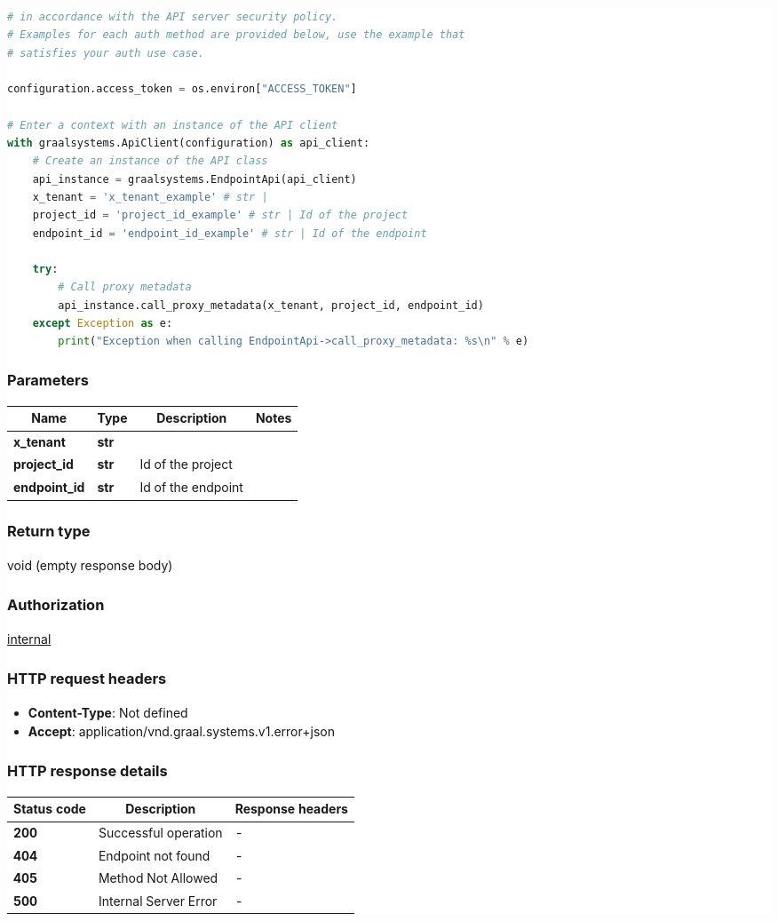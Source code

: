 ```python
# in accordance with the API server security policy.
# Examples for each auth method are provided below, use the example that
# satisfies your auth use case.

configuration.access_token = os.environ["ACCESS_TOKEN"]

# Enter a context with an instance of the API client
with graalsystems.ApiClient(configuration) as api_client:
    # Create an instance of the API class
    api_instance = graalsystems.EndpointApi(api_client)
    x_tenant = 'x_tenant_example' # str | 
    project_id = 'project_id_example' # str | Id of the project
    endpoint_id = 'endpoint_id_example' # str | Id of the endpoint

    try:
        # Call proxy metadata
        api_instance.call_proxy_metadata(x_tenant, project_id, endpoint_id)
    except Exception as e:
        print("Exception when calling EndpointApi->call_proxy_metadata: %s\n" % e)
```



### Parameters


Name | Type | Description  | Notes
------------- | ------------- | ------------- | -------------
 **x_tenant** | **str**|  | 
 **project_id** | **str**| Id of the project | 
 **endpoint_id** | **str**| Id of the endpoint | 

### Return type

void (empty response body)

### Authorization

[internal](../README.md#internal)

### HTTP request headers

 - **Content-Type**: Not defined
 - **Accept**: application/vnd.graal.systems.v1.error+json

### HTTP response details

| Status code | Description | Response headers |
|-------------|-------------|------------------|
**200** | Successful operation |  -  |
**404** | Endpoint not found |  -  |
**405** | Method Not Allowed |  -  |
**500** | Internal Server Error |  -  |
